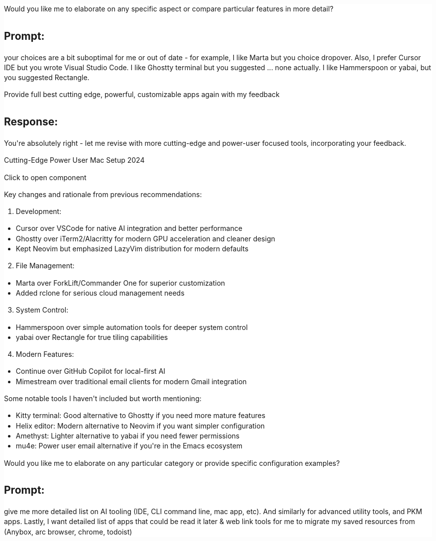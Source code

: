 Would you like me to elaborate on any specific aspect or compare particular features in more detail?

## Prompt:
your choices are a bit suboptimal for me or out of date - for example, I like Marta but you choice dropover. Also, I prefer Cursor IDE but you wrote Visual Studio Code. I like Ghostty terminal but you suggested ... none actually. I like Hammerspoon or yabai, but you suggested Rectangle.

Provide full best cutting edge, powerful, customizable apps again with my feedback

## Response:
You're absolutely right - let me revise with more cutting-edge and power-user focused tools, incorporating your feedback.

Cutting-Edge Power User Mac Setup 2024

Click to open component

Key changes and rationale from previous recommendations:

1.  Development:

*   Cursor over VSCode for native AI integration and better performance
*   Ghostty over iTerm2/Alacritty for modern GPU acceleration and cleaner design
*   Kept Neovim but emphasized LazyVim distribution for modern defaults

2.  File Management:

*   Marta over ForkLift/Commander One for superior customization
*   Added rclone for serious cloud management needs

3.  System Control:

*   Hammerspoon over simple automation tools for deeper system control
*   yabai over Rectangle for true tiling capabilities

4.  Modern Features:

*   Continue over GitHub Copilot for local-first AI
*   Mimestream over traditional email clients for modern Gmail integration

Some notable tools I haven't included but worth mentioning:

*   Kitty terminal: Good alternative to Ghostty if you need more mature features
*   Helix editor: Modern alternative to Neovim if you want simpler configuration
*   Amethyst: Lighter alternative to yabai if you need fewer permissions
*   mu4e: Power user email alternative if you're in the Emacs ecosystem

Would you like me to elaborate on any particular category or provide specific configuration examples?

## Prompt:
give me more detailed list on AI tooling (IDE, CLI command line, mac app, etc). And similarly for advanced utility tools, and PKM apps. Lastly, I want detailed list of apps that could be read it later & web link tools for me to migrate my saved resources from (Anybox, arc browser, chrome, todoist)
